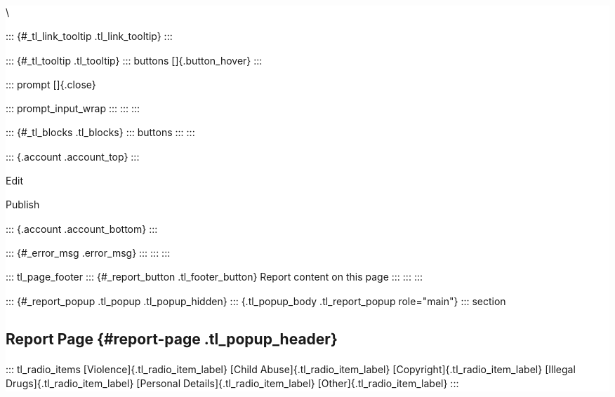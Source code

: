 <figure>

</figure>

\

::: {#_tl_link_tooltip .tl_link_tooltip}
:::

::: {#_tl_tooltip .tl_tooltip}
::: buttons
[]{.button_hover}
:::

::: prompt
[]{.close}

::: prompt_input_wrap
:::
:::
:::

::: {#_tl_blocks .tl_blocks}
::: buttons
:::
:::

::: {.account .account_top}
:::

Edit

Publish

::: {.account .account_bottom}
:::

::: {#_error_msg .error_msg}
:::
:::
:::

::: tl_page_footer
::: {#_report_button .tl_footer_button}
Report content on this page
:::
:::
:::

::: {#_report_popup .tl_popup .tl_popup_hidden}
::: {.tl_popup_body .tl_report_popup role="main"}
::: section
## Report Page {#report-page .tl_popup_header}

::: tl_radio_items
[Violence]{.tl_radio_item_label} [Child Abuse]{.tl_radio_item_label}
[Copyright]{.tl_radio_item_label} [Illegal Drugs]{.tl_radio_item_label}
[Personal Details]{.tl_radio_item_label} [Other]{.tl_radio_item_label}
:::

